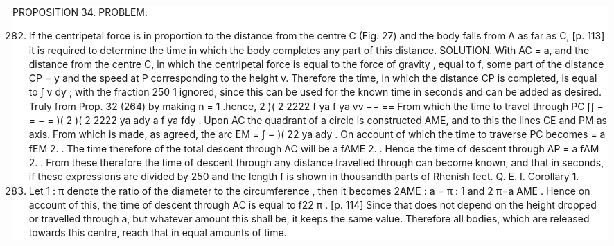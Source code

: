 PROPOSITION 34. PROBLEM.

282. If the centripetal force is in proportion to the distance from the centre C (Fig. 27)
and the body falls from A as far as C, [p. 113] it is required to determine the time in
which the body completes any part of this distance.
SOLUTION.
With AC = a, and the distance from the centre C, in
which the centripetal force is equal to the force of
gravity , equal to f, some part of the distance CP = y and
the speed at P corresponding to the height v. Therefore
the time, in which the distance CP is completed, is equal
to ∫ v
dy ; with the fraction 250
1 ignored, since this can be
used for the known time in seconds and can be added as
desired. Truly from Prop. 32 (264) by making n = 1
.hence, 2
)(
2
2222
f
ya
f
ya vv −− ==
From which the time to travel through PC
∫∫ −
=
−
= )(
2
)(
2
2222 ya
ady
a
f
ya
fdy .
Upon AC the quadrant of a circle is constructed AME, and to this the lines CE and PM as
axis. From which is made, as agreed, the arc EM = ∫ − )( 22 ya
ady . On account of which the
time to traverse PC becomes = a
fEM 2. . The time therefore of the total descent through
AC will be a
fAME 2. . Hence the time of descent through AP = a
fAM 2. . From these
therefore the time of descent through any distance travelled through can become known,
and that in seconds, if these expressions are divided by 250 and the length f is shown in
thousandth parts of Rhenish feet. Q. E. I.
Corollary 1.
283. Let 1 : π denote the ratio of the diameter to the circumference , then it becomes
2AME : a = π : 1 and 2
π=a
AME . Hence on account of this, the time of descent through
AC is equal to f22
π . [p. 114] Since that does not depend on the height dropped or
travelled through a, but whatever amount this shall be, it keeps the same value. Therefore
all bodies, which are released towards this centre, reach that in equal amounts of time.
